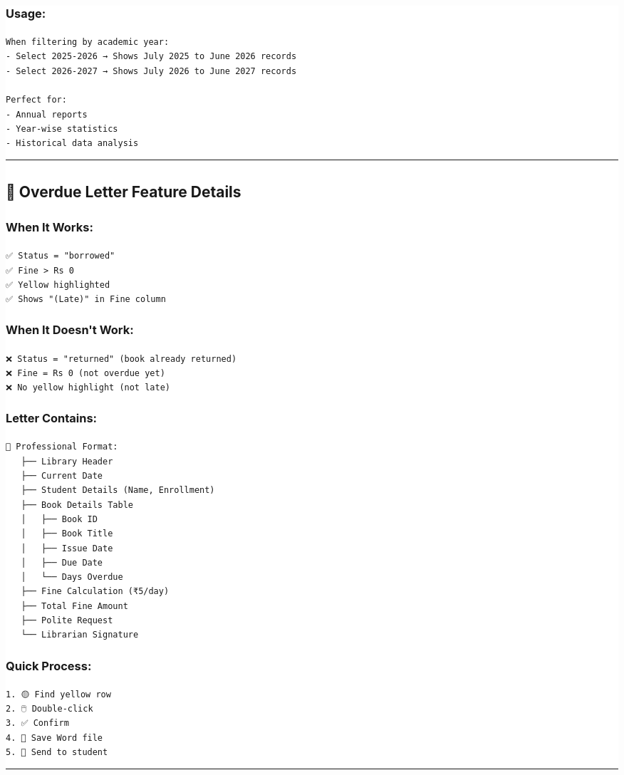 ### Usage:
```
When filtering by academic year:
- Select 2025-2026 → Shows July 2025 to June 2026 records
- Select 2026-2027 → Shows July 2026 to June 2027 records

Perfect for:
- Annual reports
- Year-wise statistics
- Historical data analysis
```

---

## 📧 Overdue Letter Feature Details

### When It Works:
```
✅ Status = "borrowed"
✅ Fine > Rs 0
✅ Yellow highlighted
✅ Shows "(Late)" in Fine column
```

### When It Doesn't Work:
```
❌ Status = "returned" (book already returned)
❌ Fine = Rs 0 (not overdue yet)
❌ No yellow highlight (not late)
```

### Letter Contains:
```
📄 Professional Format:
   ├── Library Header
   ├── Current Date
   ├── Student Details (Name, Enrollment)
   ├── Book Details Table
   │   ├── Book ID
   │   ├── Book Title
   │   ├── Issue Date
   │   ├── Due Date
   │   └── Days Overdue
   ├── Fine Calculation (₹5/day)
   ├── Total Fine Amount
   ├── Polite Request
   └── Librarian Signature
```

### Quick Process:
```
1. 🟡 Find yellow row
2. 🖱️ Double-click
3. ✅ Confirm
4. 💾 Save Word file
5. 📧 Send to student
```

---